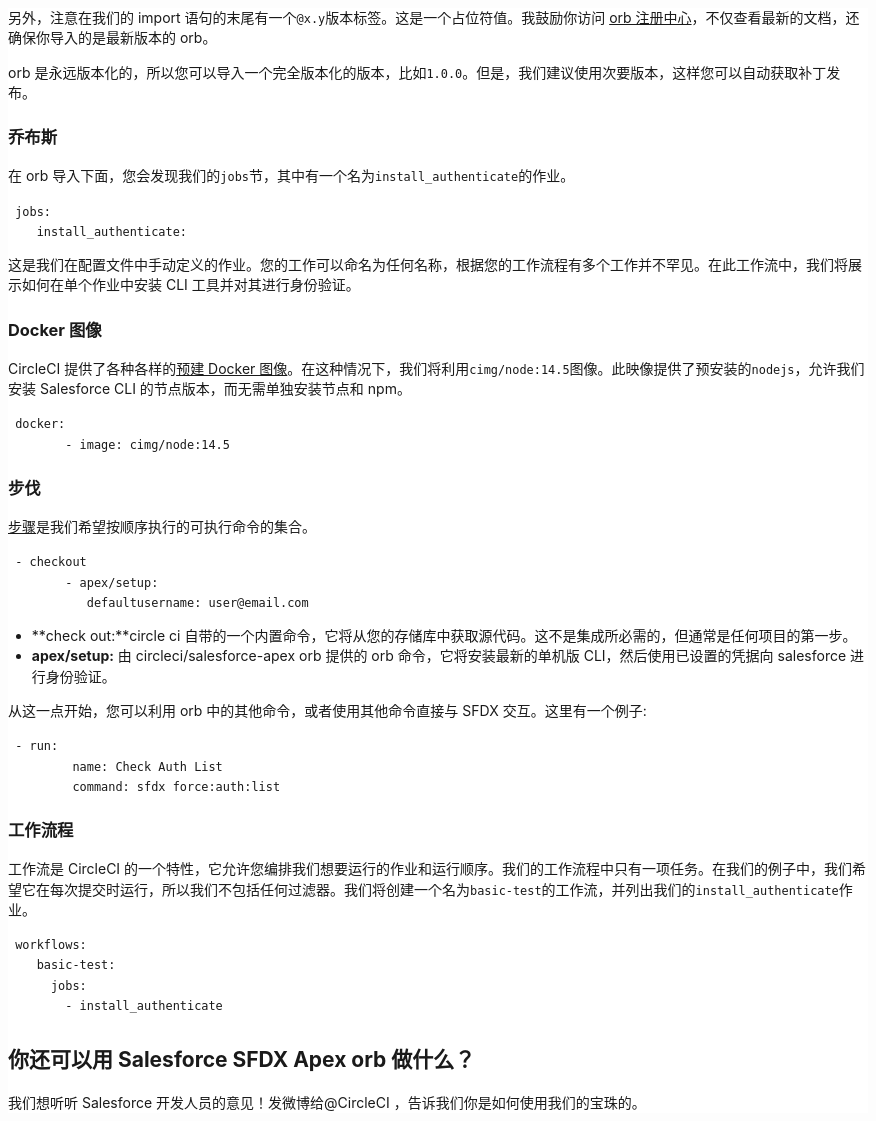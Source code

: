 另外，注意在我们的 import 语句的末尾有一个`@x.y`版本标签。这是一个占位符值。我鼓励你访问 [orb 注册中心](https://circleci.com/developer/orbs)，不仅查看最新的文档，还确保你导入的是最新版本的 orb。

orb 是永远版本化的，所以您可以导入一个完全版本化的版本，比如`1.0.0`。但是，我们建议使用次要版本，这样您可以自动获取补丁发布。

### 乔布斯

在 orb 导入下面，您会发现我们的`jobs`节，其中有一个名为`install_authenticate`的作业。

```
 jobs:
    install_authenticate: 
```

这是我们在配置文件中手动定义的作业。您的工作可以命名为任何名称，根据您的工作流程有多个工作并不罕见。在此工作流中，我们将展示如何在单个作业中安装 CLI 工具并对其进行身份验证。

### Docker 图像

CircleCI 提供了各种各样的[预建 Docker 图像](https://circleci.com/docs/circleci-images/)。在这种情况下，我们将利用`cimg/node:14.5`图像。此映像提供了预安装的`nodejs`，允许我们安装 Salesforce CLI 的节点版本，而无需单独安装节点和 npm。

```
 docker:
        - image: cimg/node:14.5 
```

### 步伐

[步骤](https://circleci.com/docs/jobs-steps/#steps-overview)是我们希望按顺序执行的可执行命令的集合。

```
 - checkout
        - apex/setup:
           defaultusername: user@email.com 
```

*   **check out:**circle ci 自带的一个内置命令，它将从您的存储库中获取源代码。这不是集成所必需的，但通常是任何项目的第一步。
*   **apex/setup:** 由 circleci/salesforce-apex orb 提供的 orb 命令，它将安装最新的单机版 CLI，然后使用已设置的凭据向 salesforce 进行身份验证。

从这一点开始，您可以利用 orb 中的其他命令，或者使用其他命令直接与 SFDX 交互。这里有一个例子:

```
 - run:
         name: Check Auth List
         command: sfdx force:auth:list 
```

### 工作流程

工作流是 CircleCI 的一个特性，它允许您编排我们想要运行的作业和运行顺序。我们的工作流程中只有一项任务。在我们的例子中，我们希望它在每次提交时运行，所以我们不包括任何过滤器。我们将创建一个名为`basic-test`的工作流，并列出我们的`install_authenticate`作业。

```
 workflows:
    basic-test:
      jobs:
        - install_authenticate 
```

## 你还可以用 Salesforce SFDX Apex orb 做什么？

我们想听听 Salesforce 开发人员的意见！发微博给@CircleCI ，告诉我们你是如何使用我们的宝珠的。